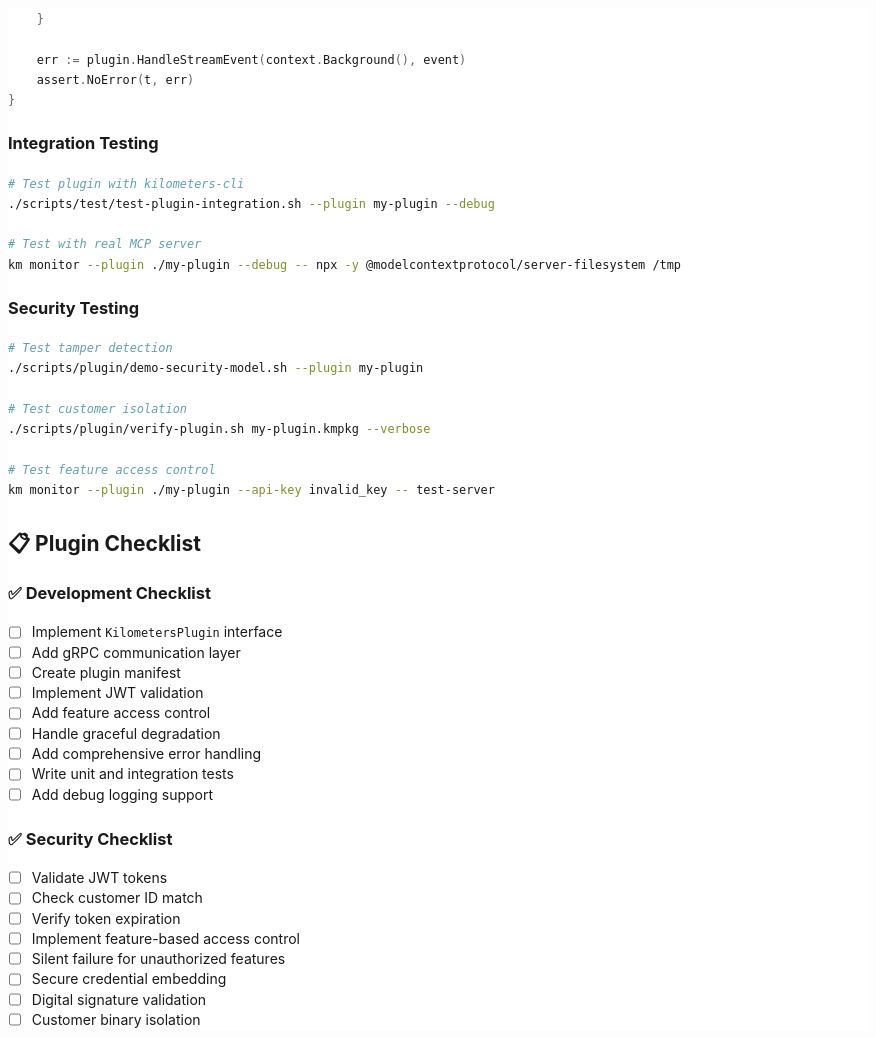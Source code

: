 ```go
    }
    
    err := plugin.HandleStreamEvent(context.Background(), event)
    assert.NoError(t, err)
}
```

### **Integration Testing**

```bash
# Test plugin with kilometers-cli
./scripts/test/test-plugin-integration.sh --plugin my-plugin --debug

# Test with real MCP server
km monitor --plugin ./my-plugin --debug -- npx -y @modelcontextprotocol/server-filesystem /tmp
```

### **Security Testing**

```bash
# Test tamper detection
./scripts/plugin/demo-security-model.sh --plugin my-plugin

# Test customer isolation
./scripts/plugin/verify-plugin.sh my-plugin.kmpkg --verbose

# Test feature access control
km monitor --plugin ./my-plugin --api-key invalid_key -- test-server
```

## 📋 **Plugin Checklist**

### **✅ Development Checklist**

- [ ] Implement `KilometersPlugin` interface
- [ ] Add gRPC communication layer
- [ ] Create plugin manifest
- [ ] Implement JWT validation
- [ ] Add feature access control
- [ ] Handle graceful degradation
- [ ] Add comprehensive error handling
- [ ] Write unit and integration tests
- [ ] Add debug logging support

### **✅ Security Checklist**

- [ ] Validate JWT tokens
- [ ] Check customer ID match
- [ ] Verify token expiration
- [ ] Implement feature-based access control
- [ ] Silent failure for unauthorized features
- [ ] Secure credential embedding
- [ ] Digital signature validation
- [ ] Customer binary isolation
